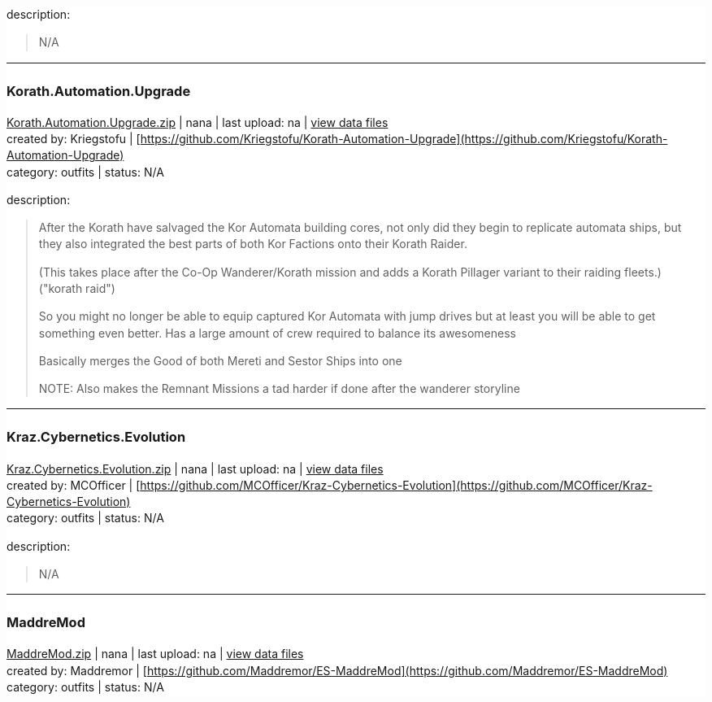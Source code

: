 description:<br>
>N/A
 
  
___ 

### Korath.Automation.Upgrade
[Korath.Automation.Upgrade.zip](https://github.com/zuckung/test3/releases/download/Latest/Korath.Automation.Upgrade.zip) | nana | last upload: na | [view data files](https://github.com/zuckung/test3/tree/main/Working/All%20Plugins/Korath.Automation.Upgrade/) <br>
created by: Kriegstofu | [https://github.com/Kriegstofu/Korath-Automation-Upgrade](https://github.com/Kriegstofu/Korath-Automation-Upgrade)<br>
category: outfits | status: N/A<br>

description:<br>
>After the Korath have salvaged the Kor Automata building cores, not only did they begin to replicate automata ships, but they also integrated the best parts of both Kor Factions onto their Korath Raider.
>
>(This takes place after the Co-Op Wanderer/Korath mission and adds a Korath Pillager variant to their raiding fleets.) ("korath raid")
>
>So you might no longer be able to equip captured Kor Automata with jump drives but at least you will be able to get something even better. Has a large amount of crew required to balance its awesomeness
>
>Basically merges the Good of both Mereti and Sestor Ships into one
>
>NOTE: Also makes the Remnant Missions a tad harder if done after the wanderer storyline
 
  
___ 

### Kraz.Cybernetics.Evolution
[Kraz.Cybernetics.Evolution.zip](https://github.com/zuckung/test3/releases/download/Latest/Kraz.Cybernetics.Evolution.zip) | nana | last upload: na | [view data files](https://github.com/zuckung/test3/tree/main/Working/All%20Plugins/Kraz.Cybernetics.Evolution/) <br>
created by: MCOfficer | [https://github.com/MCOfficer/Kraz-Cybernetics-Evolution](https://github.com/MCOfficer/Kraz-Cybernetics-Evolution)<br>
category: outfits | status: N/A<br>

description:<br>
>N/A
 
  
___ 

### MaddreMod
[MaddreMod.zip](https://github.com/zuckung/test3/releases/download/Latest/MaddreMod.zip) | nana | last upload: na | [view data files](https://github.com/zuckung/test3/tree/main/Working/All%20Plugins/MaddreMod/) <br>
created by: Maddremor | [https://github.com/Maddremor/ES-MaddreMod](https://github.com/Maddremor/ES-MaddreMod)<br>
category: outfits | status: N/A<br>
